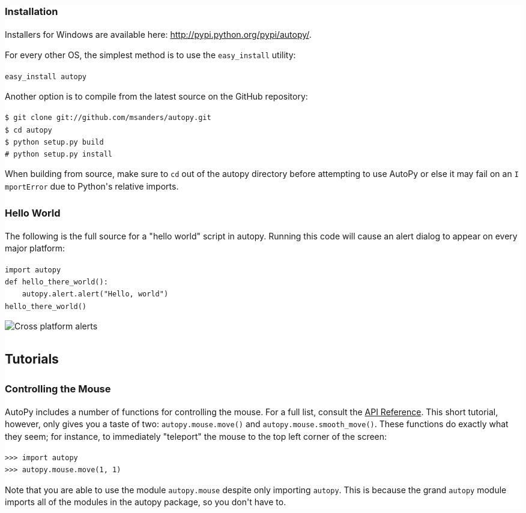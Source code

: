 <div id="autopy-installation"></div>

### Installation

Installers for Windows are available here: http://pypi.python.org/pypi/autopy/.

For every other OS, the simplest method is to use the `easy_install` utility:

	easy_install autopy

Another option is to compile from the latest source on the GitHub repository:

	$ git clone git://github.com/msanders/autopy.git
	$ cd autopy
	$ python setup.py build
	# python setup.py install

When building from source, make sure to `cd` out of the autopy directory before attempting to use AutoPy or else it may fail on an `ImportError` due to Python's relative imports.

<div id="autopy-helloworld"></div>

### Hello World

The following is the full source for a "hello world" script in autopy. Running this code will cause an alert dialog to appear on every major platform:

	import autopy
	def hello_there_world():
	    autopy.alert.alert("Hello, world")
	hello_there_world()

![Cross platform alerts](https://github.com/msanders/autopy/raw/gh-pages/alerts.png)

<div id="autopy-tutorials"></div>

## Tutorials

<div id="autopy-mouse-tutorial"></div>

### Controlling the Mouse

AutoPy includes a number of functions for controlling the mouse. For a full list, consult the [API Reference](http://www.autopy.org/documentation/api-reference/mouse.html). This short tutorial, however, only gives you a taste of two: `autopy.mouse.move()` and `autopy.mouse.smooth_move()`. These functions do exactly what they seem; for instance, to immediately "teleport" the mouse to the top left corner of the screen:

	>>> import autopy
	>>> autopy.mouse.move(1, 1)


Note that you are able to use the module `autopy.mouse` despite only importing `autopy`. This is because the grand `autopy` module imports all of the modules in the autopy package, so you don't have to.
